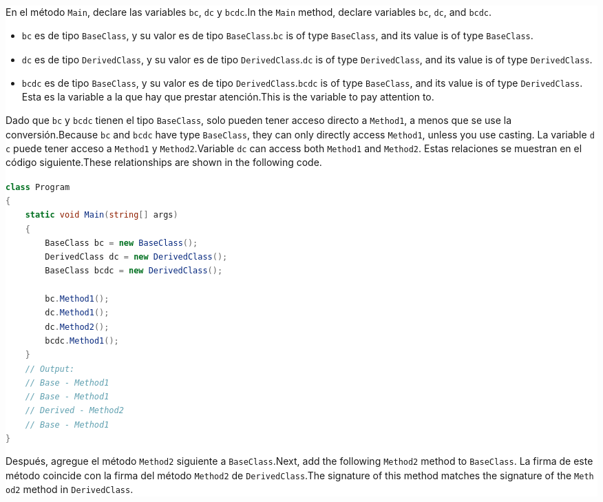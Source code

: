  <span data-ttu-id="a5d83-109">En el método `Main`, declare las variables `bc`, `dc` y `bcdc`.</span><span class="sxs-lookup"><span data-stu-id="a5d83-109">In the `Main` method, declare variables `bc`, `dc`, and `bcdc`.</span></span>  
  
- <span data-ttu-id="a5d83-110">`bc` es de tipo `BaseClass`, y su valor es de tipo `BaseClass`.</span><span class="sxs-lookup"><span data-stu-id="a5d83-110">`bc` is of type `BaseClass`, and its value is of type `BaseClass`.</span></span>  
  
- <span data-ttu-id="a5d83-111">`dc` es de tipo `DerivedClass`, y su valor es de tipo `DerivedClass`.</span><span class="sxs-lookup"><span data-stu-id="a5d83-111">`dc` is of type `DerivedClass`, and its value is of type `DerivedClass`.</span></span>  
  
- <span data-ttu-id="a5d83-112">`bcdc` es de tipo `BaseClass`, y su valor es de tipo `DerivedClass`.</span><span class="sxs-lookup"><span data-stu-id="a5d83-112">`bcdc` is of type `BaseClass`, and its value is of type `DerivedClass`.</span></span> <span data-ttu-id="a5d83-113">Esta es la variable a la que hay que prestar atención.</span><span class="sxs-lookup"><span data-stu-id="a5d83-113">This is the variable to pay attention to.</span></span>  
  
 <span data-ttu-id="a5d83-114">Dado que `bc` y `bcdc` tienen el tipo `BaseClass`, solo pueden tener acceso directo a `Method1`, a menos que se use la conversión.</span><span class="sxs-lookup"><span data-stu-id="a5d83-114">Because `bc` and `bcdc` have type `BaseClass`, they can only directly access `Method1`, unless you use casting.</span></span> <span data-ttu-id="a5d83-115">La variable `dc` puede tener acceso a `Method1` y `Method2`.</span><span class="sxs-lookup"><span data-stu-id="a5d83-115">Variable `dc` can access both `Method1` and `Method2`.</span></span> <span data-ttu-id="a5d83-116">Estas relaciones se muestran en el código siguiente.</span><span class="sxs-lookup"><span data-stu-id="a5d83-116">These relationships are shown in the following code.</span></span>  
  
```csharp  
class Program  
{  
    static void Main(string[] args)  
    {  
        BaseClass bc = new BaseClass();  
        DerivedClass dc = new DerivedClass();  
        BaseClass bcdc = new DerivedClass();  
  
        bc.Method1();  
        dc.Method1();  
        dc.Method2();  
        bcdc.Method1();  
    }  
    // Output:  
    // Base - Method1  
    // Base - Method1  
    // Derived - Method2  
    // Base - Method1  
}  
```  
  
 <span data-ttu-id="a5d83-117">Después, agregue el método `Method2` siguiente a `BaseClass`.</span><span class="sxs-lookup"><span data-stu-id="a5d83-117">Next, add the following `Method2` method to `BaseClass`.</span></span> <span data-ttu-id="a5d83-118">La firma de este método coincide con la firma del método `Method2` de `DerivedClass`.</span><span class="sxs-lookup"><span data-stu-id="a5d83-118">The signature of this method matches the signature of the `Method2` method in `DerivedClass`.</span></span>  
  